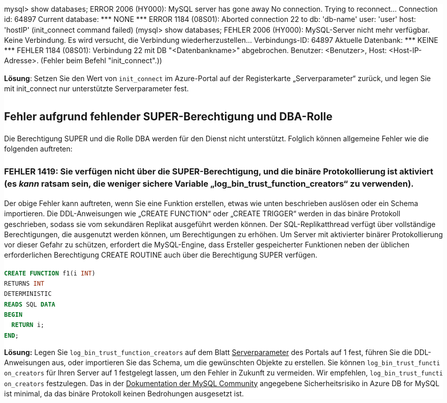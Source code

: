 mysql> show databases; ERROR 2006 (HY000): MySQL server has gone away No connection. Trying to reconnect... Connection id:    64897 Current database: *** NONE *** ERROR 1184 (08S01): Aborted connection 22 to db: 'db-name' user: 'user' host: 'hostIP' (init_connect command failed) (mysql&gt; show databases; FEHLER 2006 (HY000): MySQL-Server nicht mehr verfügbar. Keine Verbindung. Es wird versucht, die Verbindung wiederherzustellen... Verbindungs-ID: 64897 Aktuelle Datenbank: *** KEINE *** FEHLER 1184 (08S01): Verbindung 22 mit DB "&lt;Datenbankname&gt;" abgebrochen. Benutzer: &lt;Benutzer&gt;, Host: &lt;Host-IP-Adresse&gt;. (Fehler beim Befehl "init_connect".))

**Lösung**: Setzen Sie den Wert von `init_connect` im Azure-Portal auf der Registerkarte „Serverparameter“ zurück, und legen Sie mit init_connect nur unterstützte Serverparameter fest.

## <a name="errors-due-to-lack-of-super-privilege-and-dba-role"></a>Fehler aufgrund fehlender SUPER-Berechtigung und DBA-Rolle

Die Berechtigung SUPER und die Rolle DBA werden für den Dienst nicht unterstützt. Folglich können allgemeine Fehler wie die folgenden auftreten:

### <a name="error-1419-you-do-not-have-the-super-privilege-and-binary-logging-is-enabled-you-might-want-to-use-the-less-safe-log_bin_trust_function_creators-variable"></a>FEHLER 1419: Sie verfügen nicht über die SUPER-Berechtigung, und die binäre Protokollierung ist aktiviert (es *kann* ratsam sein, die weniger sichere Variable „log_bin_trust_function_creators“ zu verwenden).

Der obige Fehler kann auftreten, wenn Sie eine Funktion erstellen, etwas wie unten beschrieben auslösen oder ein Schema importieren. Die DDL-Anweisungen wie „CREATE FUNCTION“ oder „CREATE TRIGGER“ werden in das binäre Protokoll geschrieben, sodass sie vom sekundären Replikat ausgeführt werden können. Der SQL-Replikatthread verfügt über vollständige Berechtigungen, die ausgenutzt werden können, um Berechtigungen zu erhöhen. Um Server mit aktivierter binärer Protokollierung vor dieser Gefahr zu schützen, erfordert die MySQL-Engine, dass Ersteller gespeicherter Funktionen neben der üblichen erforderlichen Berechtigung CREATE ROUTINE auch über die Berechtigung SUPER verfügen.

```sql
CREATE FUNCTION f1(i INT)
RETURNS INT
DETERMINISTIC
READS SQL DATA
BEGIN
  RETURN i;
END;
```

**Lösung:** Legen Sie `log_bin_trust_function_creators` auf dem Blatt [Serverparameter](howto-server-parameters.md) des Portals auf 1 fest, führen Sie die DDL-Anweisungen aus, oder importieren Sie das Schema, um die gewünschten Objekte zu erstellen. Sie können `log_bin_trust_function_creators` für Ihren Server auf 1 festgelegt lassen, um den Fehler in Zukunft zu vermeiden. Wir empfehlen, `log_bin_trust_function_creators` festzulegen. Das in der [Dokumentation der MySQL Community](https://dev.mysql.com/doc/refman/5.7/en/replication-options-binary-log.html#sysvar_log_bin_trust_function_creators) angegebene Sicherheitsrisiko in Azure DB for MySQL ist minimal, da das binäre Protokoll keinen Bedrohungen ausgesetzt ist.
